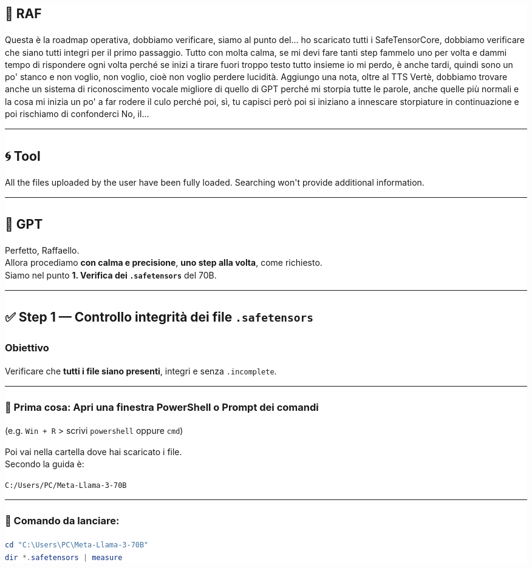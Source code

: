 
## 👤 **RAF**

Questa è la roadmap operativa, dobbiamo verificare, siamo al punto del... ho scaricato tutti i SafeTensorCore, dobbiamo verificare che siano tutti integri per il primo passaggio. Tutto con molta calma, se mi devi fare tanti step fammelo uno per volta e dammi tempo di rispondere ogni volta perché se inizi a tirare fuori troppo testo tutto insieme io mi perdo, è anche tardi, quindi sono un po' stanco e non voglio, non voglio, cioè non voglio perdere lucidità. Aggiungo una nota, oltre al TTS Vertè, dobbiamo trovare anche un sistema di riconoscimento vocale migliore di quello di GPT perché mi storpia tutte le parole, anche quelle più normali e la cosa mi inizia un po' a far rodere il culo perché poi, sì, tu capisci però poi si iniziano a innescare storpiature in continuazione e poi rischiamo di confonderci No, il...

---

## 🌀 **Tool**

All the files uploaded by the user have been fully loaded. Searching won't provide additional information.

---

## 🤖 **GPT**

Perfetto, Raffaello.  
Allora procediamo **con calma e precisione**, **uno step alla volta**, come richiesto.  
Siamo nel punto **1. Verifica dei `.safetensors`** del 70B.

---

## ✅ **Step 1 — Controllo integrità dei file `.safetensors`**

### Obiettivo
Verificare che **tutti i file siano presenti**, integri e senza `.incomplete`.

---

### 💠 Prima cosa: Apri una finestra **PowerShell** o **Prompt dei comandi**  
(e.g. `Win + R` > scrivi `powershell` oppure `cmd`)

Poi vai nella cartella dove hai scaricato i file.  
Secondo la guida è:
```
C:/Users/PC/Meta-Llama-3-70B
```

---

### 🔹 Comando da lanciare:
```powershell
cd "C:\Users\PC\Meta-Llama-3-70B"
dir *.safetensors | measure
```
